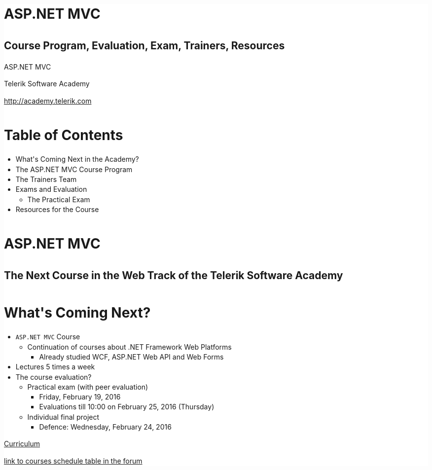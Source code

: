 

# ASP.NET MVC
## Course Program, Evaluation, Exam, Trainers, Resources

<div class="signature">
    <p class="signature-course">ASP.NET MVC</p>
    <p class="signature-initiative">Telerik Software Academy</p>
    <a href="http://academy.telerik.com" class="signature-link">http://academy.telerik.com</a>
</div>




# Table of Contents
- What's Coming Next in the Academy?
- The ASP.NET MVC Course Program
- The Trainers Team
- Exams and Evaluation
  - The Practical Exam
- Resources for the Course




# ASP.NET MVC
## The Next Course in the Web Track of the Telerik Software Academy


# What's Coming Next?
- `ASP.NET MVC` Course
  - Continuation of courses about .NET Framework Web Platforms
    - Already studied WCF, ASP.NET Web API and Web Forms
- Lectures 5 times a week
- The course evaluation?
  - Practical exam (with peer evaluation)
	- Friday, February 19, 2016
    - Evaluations till 10:00 on February 25, 2016 (Thursday)
  - Individual final project
	- Defence: Wednesday, February 24, 2016

[Curriculum](http://academy.telerik.com/images/default-source/Academy_Curriculum/ta_plan_bg.png?sfvrsn=0)

[link to courses schedule table in the forum](http://telerikacademy.com/Forum/Questions/179433/%D0%9E%D1%80%D0%B8%D0%B5%D0%BD%D1%82%D0%B8%D1%80%D0%BE%D0%B2%D1%8A%D1%87%D0%BD%D0%B0-%D0%BF%D1%80%D0%BE%D0%B3%D1%80%D0%B0%D0%BC%D0%B0-%D0%B4%D0%BE-%D0%BA%D1%80%D0%B0%D1%8F-%D0%BD%D0%B0-%D0%B0%D0%BA%D0%B0%D0%B4%D0%B5%D0%BC%D0%B8%D1%8F%D1%82%D0%B0#forum-post-179433)
